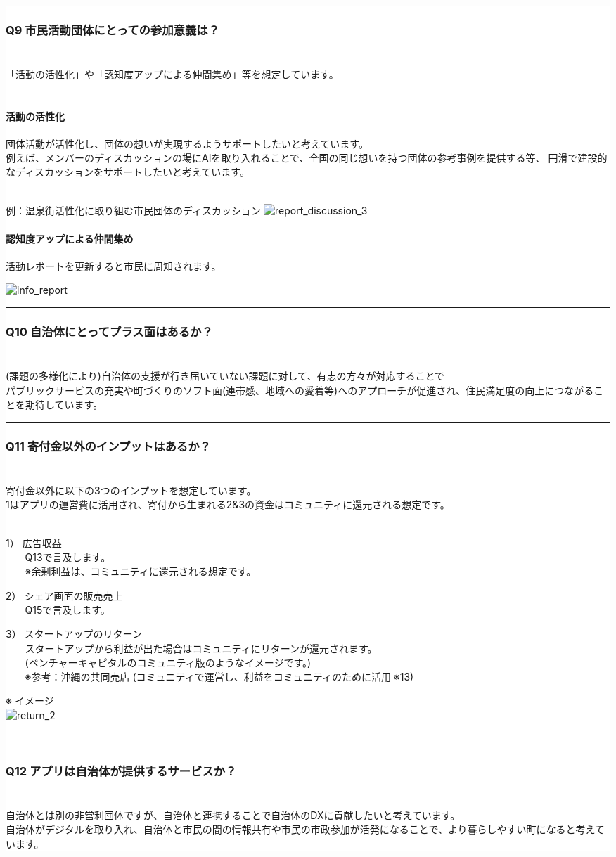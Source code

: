 ----------

### Q9 市民活動団体にとっての参加意義は？<br><br>

「活動の活性化」や「認知度アップによる仲間集め」等を想定しています。<br><br>

#### 活動の活性化<br>
団体活動が活性化し、団体の想いが実現するようサポートしたいと考えています。<br>
例えば、メンバーのディスカッションの場にAIを取り入れることで、全国の同じ想いを持つ団体の参考事例を提供する等、
円滑で建設的なディスカッションをサポートしたいと考えています。<br><br>

例：温泉街活性化に取り組む市民団体のディスカッション
![report_discussion_3](https://github.com/emi5884/community-service/assets/98724087/444564c3-5506-47cd-a259-6ff564b0c0df)

#### 認知度アップによる仲間集め<br>
活動レポートを更新すると市民に周知されます。<br>

![info_report](https://github.com/emi5884/community-service/assets/98724087/ccc68d58-1e6f-4f28-942b-af9d6173c240)

----------

### Q10 自治体にとってプラス面はあるか？<br><br>

(課題の多様化により)自治体の支援が行き届いていない課題に対して、有志の方々が対応することで<br>
パブリックサービスの充実や町づくりのソフト面(連帯感、地域への愛着等)へのアプローチが促進され、住民満足度の向上につながることを期待しています。

----------

### Q11 寄付金以外のインプットはあるか？<br><br>

寄付金以外に以下の3つのインプットを想定しています。<br>
1はアプリの運営費に活用され、寄付から生まれる2&3の資金はコミュニティに還元される想定です。<br><br>

1） 広告収益<br>
&nbsp;&nbsp;&nbsp;&nbsp;&nbsp;&nbsp;&nbsp;Q13で言及します。<br>
&nbsp;&nbsp;&nbsp;&nbsp;&nbsp;&nbsp;&nbsp;※余剰利益は、コミュニティに還元される想定です。<br>

2） シェア画面の販売売上<br>
&nbsp;&nbsp;&nbsp;&nbsp;&nbsp;&nbsp;&nbsp;Q15で言及します。<br>

3） スタートアップのリターン<br>
&nbsp;&nbsp;&nbsp;&nbsp;&nbsp;&nbsp;&nbsp;スタートアップから利益が出た場合はコミュニティにリターンが還元されます。<br>
&nbsp;&nbsp;&nbsp;&nbsp;&nbsp;&nbsp;&nbsp;(ベンチャーキャピタルのコミュニティ版のようなイメージです。)<br>
&nbsp;&nbsp;&nbsp;&nbsp;&nbsp;&nbsp;&nbsp;※参考：沖縄の共同売店 (コミュニティで運営し、利益をコミュニティのために活用 ※13)<br>

※ イメージ<br>
![return_2](https://github.com/emi5884/community-service/assets/98724087/09ddbf3c-f151-43c9-8775-1b23239d009e)<br><br>

----------

### Q12 アプリは自治体が提供するサービスか？<br><br>

自治体とは別の非営利団体ですが、自治体と連携することで自治体のDXに貢献したいと考えています。<br>
自治体がデジタルを取り入れ、自治体と市民の間の情報共有や市民の市政参加が活発になることで、より暮らしやすい町になると考えています。<br>

